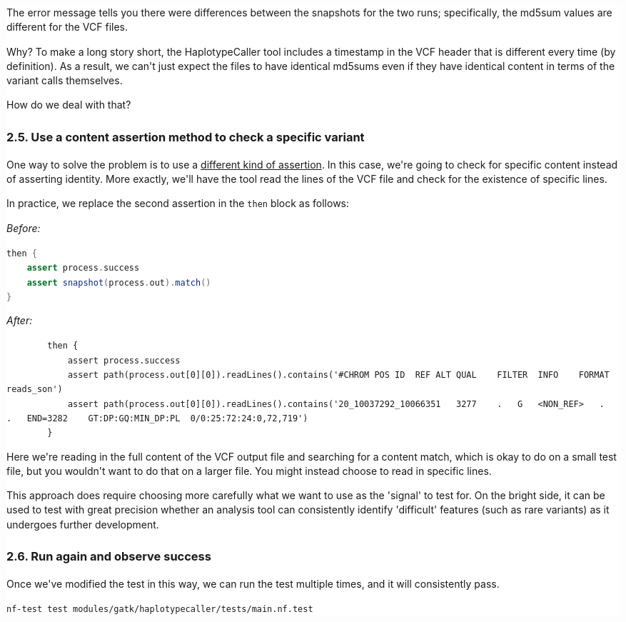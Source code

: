 The error message tells you there were differences between the snapshots for the two runs; specifically, the md5sum values are different for the VCF files.

Why? To make a long story short, the HaplotypeCaller tool includes a timestamp in the VCF header that is different every time (by definition).
As a result, we can't just expect the files to have identical md5sums even if they have identical content in terms of the variant calls themselves.

How do we deal with that?

### 2.5. Use a content assertion method to check a specific variant

One way to solve the problem is to use a [different kind of assertion](https://nf-co.re/docs/contributing/tutorials/nf-test_assertions).
In this case, we're going to check for specific content instead of asserting identity.
More exactly, we'll have the tool read the lines of the VCF file and check for the existence of specific lines.

In practice, we replace the second assertion in the `then` block as follows:

_Before:_

```groovy title="modules/gatk/haplotypecaller/tests/main.nf.test" linenums="35"
then {
    assert process.success
    assert snapshot(process.out).match()
}
```

_After:_

```console title="modules/gatk/haplotypecaller/tests/main.nf.test" linenums="35"
        then {
            assert process.success
            assert path(process.out[0][0]).readLines().contains('#CHROM	POS	ID	REF	ALT	QUAL	FILTER	INFO	FORMAT	reads_son')
            assert path(process.out[0][0]).readLines().contains('20_10037292_10066351	3277	.	G	<NON_REF>	.	.	END=3282	GT:DP:GQ:MIN_DP:PL	0/0:25:72:24:0,72,719')
        }
```

Here we're reading in the full content of the VCF output file and searching for a content match, which is okay to do on a small test file, but you wouldn't want to do that on a larger file.
You might instead choose to read in specific lines.

This approach does require choosing more carefully what we want to use as the 'signal' to test for.
On the bright side, it can be used to test with great precision whether an analysis tool can consistently identify 'difficult' features (such as rare variants) as it undergoes further development.

### 2.6. Run again and observe success

Once we've modified the test in this way, we can run the test multiple times, and it will consistently pass.

```bash
nf-test test modules/gatk/haplotypecaller/tests/main.nf.test
```
